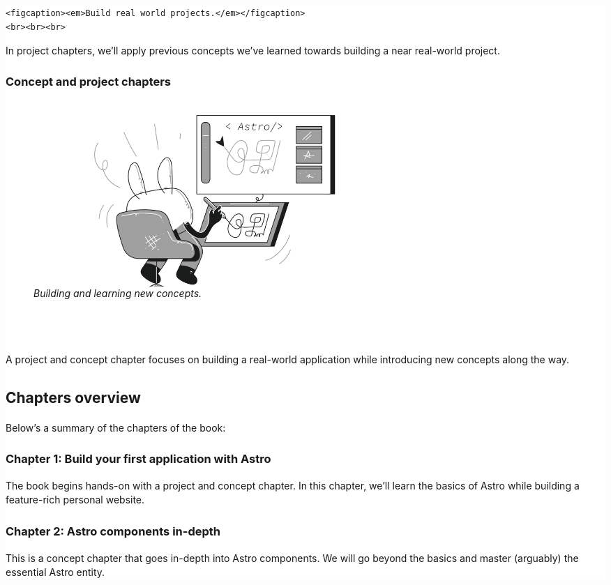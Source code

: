     <figcaption><em>Build real world projects.</em></figcaption>
    <br><br><br>
</figure>

In project chapters, we’ll apply previous concepts we’ve learned towards building a near real-world project.

### Concept and project chapters

<figure>
    <img src="images/concept%20and%20build.png" width="70%" alt="Building and learning new concepts." align="center">
    <figcaption><em>Building and learning new concepts.</em></figcaption>
    <br><br><br>
</figure>

A project and concept chapter focuses on building a real-world application while introducing new concepts along the way.

## Chapters overview

Below’s a summary of the chapters of the book:

### Chapter 1: Build your first application with Astro

The book begins hands-on with a project and concept chapter.
In this chapter, we’ll learn the basics of Astro while building a feature-rich personal website.

### Chapter 2: Astro components in-depth

This is a concept chapter that goes in-depth into Astro components. We will go beyond the basics and master (arguably) the essential Astro entity.
